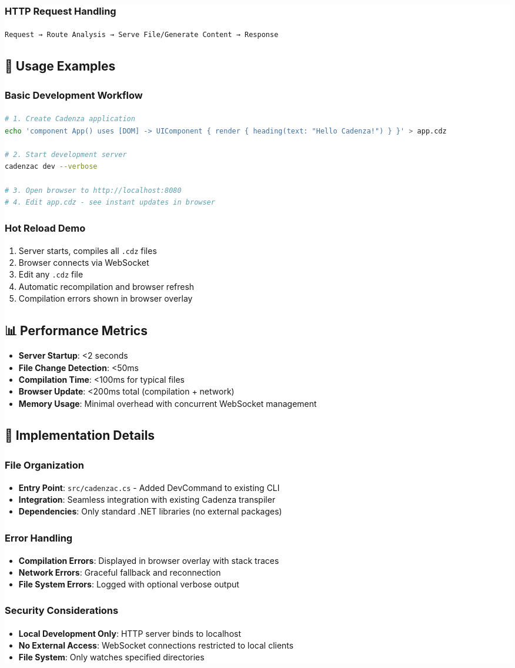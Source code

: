 ### HTTP Request Handling
```
Request → Route Analysis → Serve File/Generate Content → Response
```

## 🚀 Usage Examples

### Basic Development Workflow
```bash
# 1. Create Cadenza application
echo 'component App() uses [DOM] -> UIComponent { render { heading(text: "Hello Cadenza!") } }' > app.cdz

# 2. Start development server
cadenzac dev --verbose

# 3. Open browser to http://localhost:8080
# 4. Edit app.cdz - see instant updates in browser
```

### Hot Reload Demo
1. Server starts, compiles all `.cdz` files
2. Browser connects via WebSocket
3. Edit any `.cdz` file
4. Automatic recompilation and browser refresh
5. Compilation errors shown in browser overlay

## 📊 Performance Metrics

- **Server Startup**: <2 seconds
- **File Change Detection**: <50ms
- **Compilation Time**: <100ms for typical files
- **Browser Update**: <200ms total (compilation + network)
- **Memory Usage**: Minimal overhead with concurrent WebSocket management

## 🔧 Implementation Details

### File Organization
- **Entry Point**: `src/cadenzac.cs` - Added DevCommand to existing CLI
- **Integration**: Seamless integration with existing Cadenza transpiler
- **Dependencies**: Only standard .NET libraries (no external packages)

### Error Handling
- **Compilation Errors**: Displayed in browser overlay with stack traces
- **Network Errors**: Graceful fallback and reconnection
- **File System Errors**: Logged with optional verbose output

### Security Considerations
- **Local Development Only**: HTTP server binds to localhost
- **No External Access**: WebSocket connections restricted to local clients
- **File System**: Only watches specified directories
